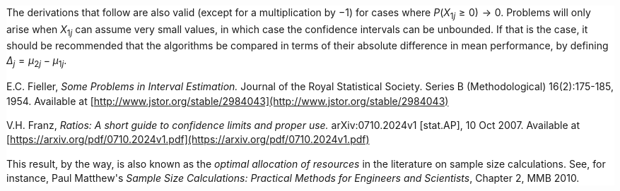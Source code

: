 [^2]:
The derivations that follow are also valid (except for a multiplication by $-1$) for cases where $P(X_{1j}\geq 0) \rightarrow 0$. Problems will only arise when $X_{1j}$ can assume very small values, in which case the confidence intervals can be unbounded. If that is the case, it should be recommended that the algorithms be compared in terms of their absolute difference in mean performance, by defining $\Delta_j = \mu_{2j} - \mu_{1j}$.

[^3]: 
E.C. Fieller, _Some Problems in Interval Estimation._ Journal of the Royal Statistical Society. Series B (Methodological) 16(2):175-185, 1954. Available at [http://www.jstor.org/stable/2984043](http://www.jstor.org/stable/2984043)

[^4]: 
V.H. Franz, _Ratios: A short guide to confidence limits and proper use._ arXiv:0710.2024v1 [stat.AP], 10 Oct 2007. Available at [https://arxiv.org/pdf/0710.2024v1.pdf](https://arxiv.org/pdf/0710.2024v1.pdf)

[^5]: 
This result, by the way, is also known as the _optimal allocation of resources_ in the literature on sample size calculations. See, for instance, Paul Matthew's _Sample Size Calculations: Practical Methods for Engineers and Scientists_, Chapter 2, MMB 2010.
